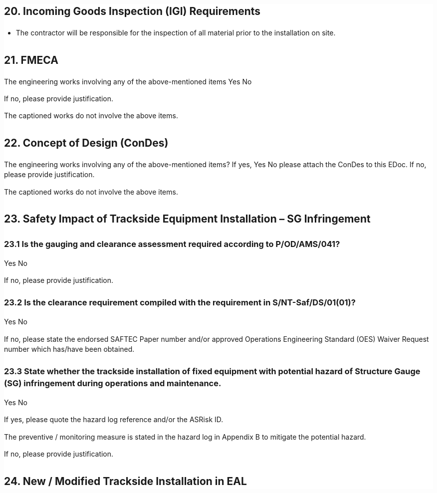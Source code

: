 ## 20. Incoming Goods Inspection (IGI) Requirements

- The contractor will be responsible for the inspection of all material prior to the installation on site.

## 21. FMECA

The engineering works involving any of the above-mentioned items Yes No

If no, please provide justification.

The captioned works do not involve the above items.

## 22. Concept of Design (ConDes)

The engineering works involving any of the above-mentioned items? If yes, Yes No please attach the ConDes to this EDoc. If no, please provide justification.

The captioned works do not involve the above items.

## 23. Safety Impact of Trackside Equipment Installation – SG Infringement

### 23.1 Is the gauging and clearance assessment required according to P/OD/AMS/041?

Yes No

If no, please provide justification.

### 23.2 Is the clearance requirement compiled with the requirement in S/NT-Saf/DS/01(01)?

Yes No

If no, please state the endorsed SAFTEC Paper number and/or approved Operations Engineering Standard (OES) Waiver Request number which has/have been obtained.

### 23.3 State whether the trackside installation of fixed equipment with potential hazard of Structure Gauge (SG) infringement during operations and maintenance.

Yes No

If yes, please quote the hazard log reference and/or the ASRisk ID.

The preventive / monitoring measure is stated in the hazard log in Appendix B to mitigate the potential hazard.

If no, please provide justification.

## 24. New / Modified Trackside Installation in EAL
